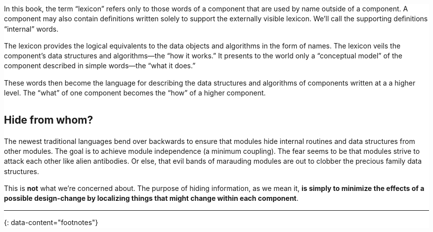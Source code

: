 In this book, the term “lexicon” refers only to those words of a component that are used by name outside of a component. A component may also contain deﬁnitions written solely to support the externally visible lexicon. We’ll call the supporting deﬁnitions “internal” words. 

The lexicon provides the logical equivalents to the data objects and algorithms in the form of names. The lexicon veils the component’s data structures and algorithms—the “how it works.” It presents to the world only a “conceptual model” of the component described in simple words—the “what it does.” 

These words then become the language for describing the data structures and algorithms of components written at a a higher level. The “what” of one component becomes the “how” of a higher component. 

## Hide from whom?

The newest traditional languages bend over backwards to ensure that modules hide internal routines and data structures from other modules. The goal is to achieve module independence (a minimum coupling). The fear seems to be that modules strive to attack each other like alien antibodies. Or else, that evil bands of marauding modules are out to clobber the precious family data structures.

This is **not** what we’re concerned about. The purpose of hiding information, as we mean it, **is simply to minimize the effects of a possible design-change by localizing things that might change within each component**. 

---
{: data-content="footnotes"}

[^1]: *O.J. Dahl, E.W. Dijkstra, and C.A.R. Hoare, Structured Programming, London, Academic Press, 1972.* [strctured-programming](https://dl.acm.org/doi/book/10.5555/1243380) 
[^2]: *Niklaus Wirth, “Program Development by Stepwise Reﬁnement,” Communications of ACM, 14, No. 4 (1971), 221-27.* [refinement-development](https://dl.acm.org/doi/10.1145/357980.358010) 
[^3]: *W.P. Stevens, G.J. Myers, and L.L. Constantine, “Structured Design,” IBM Systems Journal, Vol. 13, No. 2, 1974.* [structured-design](https://dret.net/biblio/reference/ste74) 
[^4]: *B.Liskov, S. Zilles, "Specification techniques for data abstractions"* [data-abstraction](https://dl.acm.org/doi/abs/10.1145/800027.808426) 